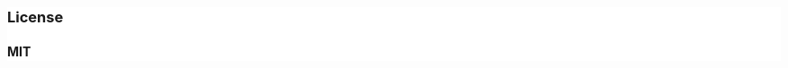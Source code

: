 ### License  
**MIT**

[//]: # (These are reference links used in the body of this note and get stripped out when the markdown processor does its job. There is no need to format nicely because it shouldn't be seen. Thanks SO - http://stackoverflow.com/questions/4823468/store-comments-in-markdown-syntax)


   [dill]: <https://github.com/joemccann/dillinger>
   [git-repo-url]: <https://github.com/joemccann/dillinger.git>
   [john gruber]: <http://daringfireball.net>
   [@thomasfuchs]: <http://twitter.com/thomasfuchs>
   [df1]: <http://daringfireball.net/projects/markdown/>
   [markdown-it]: <https://github.com/markdown-it/markdown-it>
   [Ace Editor]: <http://ace.ajax.org>
   [node.js]: <http://nodejs.org>
   [Twitter Bootstrap]: <http://twitter.github.com/bootstrap/>
   [keymaster.js]: <https://github.com/madrobby/keymaster>
   [jQuery]: <http://jquery.com>
   [@tjholowaychuk]: <http://twitter.com/tjholowaychuk>
   [express]: <http://expressjs.com>
   [AngularJS]: <http://angularjs.org>
   [Gulp]: <http://gulpjs.com>

   [PlDb]: <https://github.com/joemccann/dillinger/tree/master/plugins/dropbox/README.md>
   [PlGh]:  <https://github.com/joemccann/dillinger/tree/master/plugins/github/README.md>
   [PlGd]: <https://github.com/joemccann/dillinger/tree/master/plugins/googledrive/README.md>
   [PlOd]: <https://github.com/joemccann/dillinger/tree/master/plugins/onedrive/README.md>
